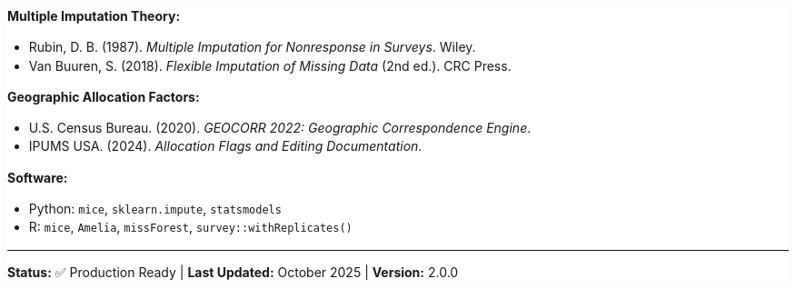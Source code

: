 **Multiple Imputation Theory:**
- Rubin, D. B. (1987). *Multiple Imputation for Nonresponse in Surveys*. Wiley.
- Van Buuren, S. (2018). *Flexible Imputation of Missing Data* (2nd ed.). CRC Press.

**Geographic Allocation Factors:**
- U.S. Census Bureau. (2020). *GEOCORR 2022: Geographic Correspondence Engine*.
- IPUMS USA. (2024). *Allocation Flags and Editing Documentation*.

**Software:**
- Python: `mice`, `sklearn.impute`, `statsmodels`
- R: `mice`, `Amelia`, `missForest`, `survey::withReplicates()`

---

**Status:** ✅ Production Ready | **Last Updated:** October 2025 | **Version:** 2.0.0
